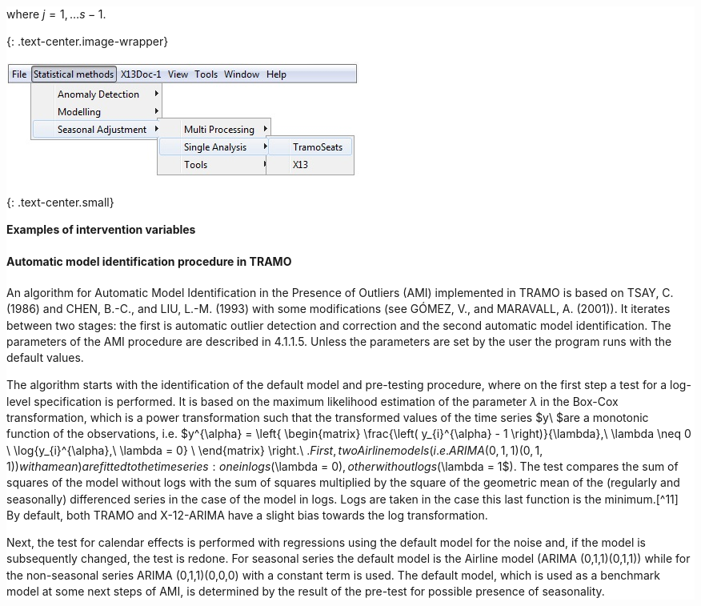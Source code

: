 where $j = 1,\ldots s - 1$.

{: .text-center.image-wrapper}

![Text](/assets/img/annex/Aimage2.jpeg)

{: .text-center.small}

**Examples of intervention variables**

#### Automatic model identification procedure in TRAMO

An algorithm for Automatic Model Identification in the Presence of
Outliers (AMI) implemented in TRAMO is based on TSAY, C. (1986) and
CHEN, B.-C., and LIU, L.-M. (1993) with some modifications (see GÓMEZ,
V., and MARAVALL, A. (2001)). It iterates between two stages: the first
is automatic outlier detection and correction and the second automatic
model identification. The parameters of the AMI procedure are described
in 4.1.1.5. Unless the parameters are set by the user the program runs
with the default values.

The algorithm starts with the identification of the default model and
pre-testing procedure, where on the first step a test for a log-level
specification is performed. It is based on the maximum likelihood
estimation of the parameter $\lambda$ in the Box-Cox transformation,
which is a power transformation such that the transformed values of the
time series $y\ $are a monotonic function of the observations, i.e.
$y^{\alpha} = \left\{ \begin{matrix}
\frac{\left( y_{i}^{\alpha} - 1 \right)}{\lambda},\ \lambda \neq 0 \\
\log{y_{i}^{\alpha},\ \lambda = 0} \\
\end{matrix} \right.\ $. First, two Airline models (i.e. ARIMA
(0,1,1)(0,1,1)) with a mean) are fitted to the time series: one in logs
($\lambda = 0$), other without logs ($\lambda = 1$). The test compares
the sum of squares of the model without logs with the sum of squares
multiplied by the square of the geometric mean of the (regularly and
seasonally) differenced series in the case of the model in logs. Logs
are taken in the case this last function is the minimum.[^11] By
default, both TRAMO and X-12-ARIMA have a slight bias towards the log
transformation.

Next, the test for calendar effects is performed with regressions using
the default model for the noise and, if the model is subsequently
changed, the test is redone. For seasonal series the default model is
the Airline model (ARIMA (0,1,1)(0,1,1)) while for the non-seasonal
series ARIMA (0,1,1)(0,0,0) with a constant term is used. The default
model, which is used as a benchmark model at some next steps of AMI, is
determined by the result of the pre-test for possible presence of
seasonality.
